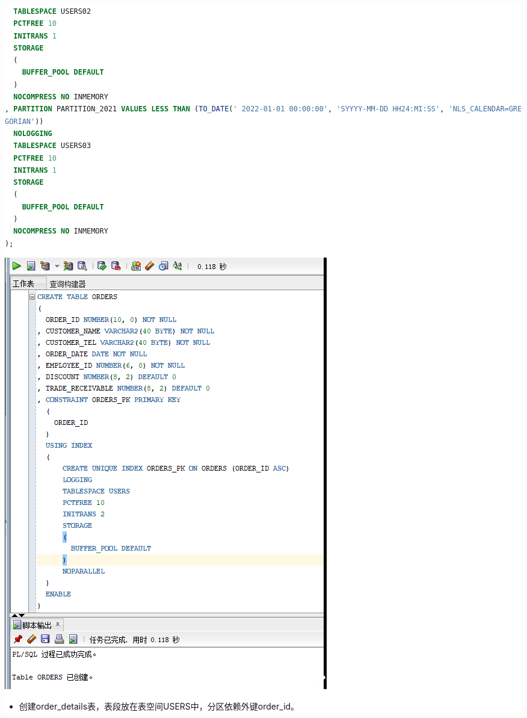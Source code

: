 ```sql
  TABLESPACE USERS02
  PCTFREE 10
  INITRANS 1
  STORAGE
  (
    BUFFER_POOL DEFAULT
  )
  NOCOMPRESS NO INMEMORY
, PARTITION PARTITION_2021 VALUES LESS THAN (TO_DATE(' 2022-01-01 00:00:00', 'SYYYY-MM-DD HH24:MI:SS', 'NLS_CALENDAR=GREGORIAN'))
  NOLOGGING
  TABLESPACE USERS03
  PCTFREE 10
  INITRANS 1
  STORAGE
  (
    BUFFER_POOL DEFAULT
  )
  NOCOMPRESS NO INMEMORY
);
```
![](img/createOrders.png)
* 创建order_details表，表段放在表空间USERS中，分区依赖外键order_id。
  